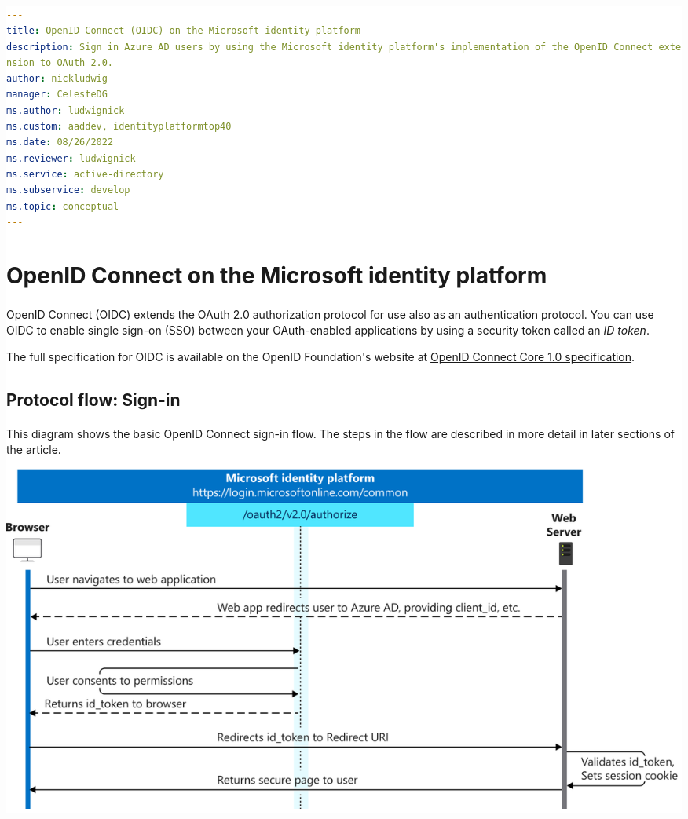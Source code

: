 ```yaml
---
title: OpenID Connect (OIDC) on the Microsoft identity platform
description: Sign in Azure AD users by using the Microsoft identity platform's implementation of the OpenID Connect extension to OAuth 2.0.
author: nickludwig
manager: CelesteDG
ms.author: ludwignick
ms.custom: aaddev, identityplatformtop40
ms.date: 08/26/2022
ms.reviewer: ludwignick
ms.service: active-directory
ms.subservice: develop
ms.topic: conceptual
---
```


# OpenID Connect on the Microsoft identity platform

OpenID Connect (OIDC) extends the OAuth 2.0 authorization protocol for use also as an authentication protocol. You can use OIDC to enable single sign-on (SSO) between your OAuth-enabled applications by using a security token called an *ID token*.

The full specification for OIDC is available on the OpenID Foundation's website at [OpenID Connect Core 1.0 specification](https://openid.net/specs/openid-connect-core-1_0.html).

## Protocol flow: Sign-in

This diagram shows the basic OpenID Connect sign-in flow. The steps in the flow are described in more detail in later sections of the article.

![Swim-lane diagram showing the OpenID Connect protocol's sign-in flow.](./media/v2-protocols-oidc/convergence-scenarios-webapp.svg)
